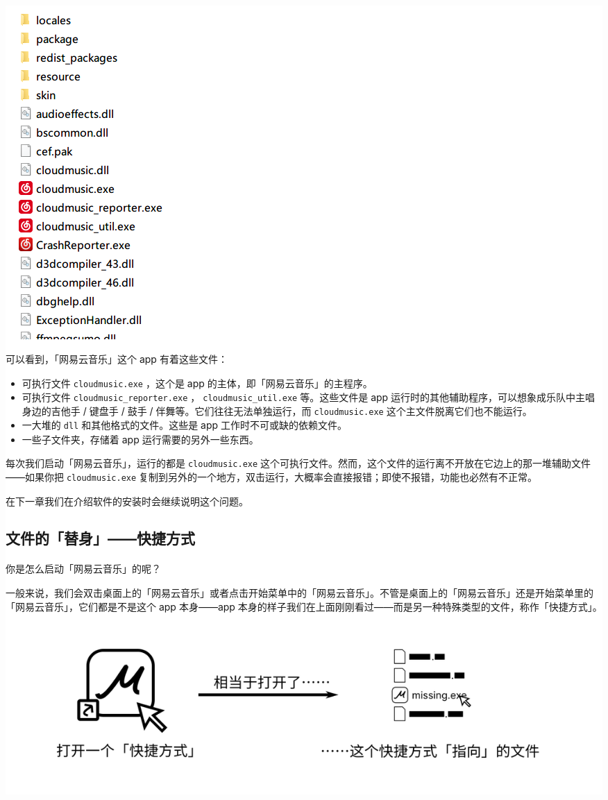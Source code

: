 ![Untitled](file-and-file-management/Untitled%2010.png)

可以看到，「网易云音乐」这个 app 有着这些文件：

- 可执行文件 `cloudmusic.exe` ，这个是 app 的主体，即「网易云音乐」的主程序。
- 可执行文件 `cloudmusic_reporter.exe` ， `cloudmusic_util.exe` 等。这些文件是 app 运行时的其他辅助程序，可以想象成乐队中主唱身边的吉他手 / 键盘手 / 鼓手 / 伴舞等。它们往往无法单独运行，而 `cloudmusic.exe` 这个主文件脱离它们也不能运行。
- 一大堆的 `dll` 和其他格式的文件。这些是 app 工作时不可或缺的依赖文件。
- 一些子文件夹，存储着 app 运行需要的另外一些东西。

每次我们启动「网易云音乐」，运行的都是 `cloudmusic.exe` 这个可执行文件。然而，这个文件的运行离不开放在它边上的那一堆辅助文件——如果你把 `cloudmusic.exe` 复制到另外的一个地方，双击运行，大概率会直接报错；即使不报错，功能也必然有不正常。

在下一章我们在介绍软件的安装时会继续说明这个问题。

## 文件的「替身」——快捷方式

你是怎么启动「网易云音乐」的呢？

一般来说，我们会双击桌面上的「网易云音乐」或者点击开始菜单中的「网易云音乐」。不管是桌面上的「网易云音乐」还是开始菜单里的「网易云音乐」，它们都是不是这个 app 本身——app 本身的样子我们在上面刚刚看过——而是另一种特殊类型的文件，称作「快捷方式」。

![Untitled](file-and-file-management/Untitled%2011.png)
